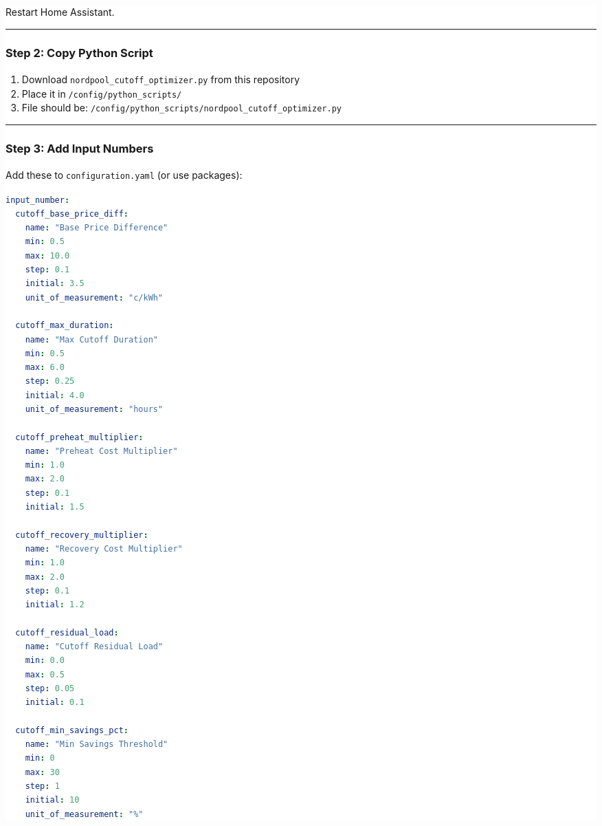 Restart Home Assistant.

---

### Step 2: Copy Python Script

1. Download `nordpool_cutoff_optimizer.py` from this repository
2. Place it in `/config/python_scripts/`
3. File should be: `/config/python_scripts/nordpool_cutoff_optimizer.py`

---

### Step 3: Add Input Numbers

Add these to `configuration.yaml` (or use packages):

```yaml
input_number:
  cutoff_base_price_diff:
    name: "Base Price Difference"
    min: 0.5
    max: 10.0
    step: 0.1
    initial: 3.5
    unit_of_measurement: "c/kWh"

  cutoff_max_duration:
    name: "Max Cutoff Duration"
    min: 0.5
    max: 6.0
    step: 0.25
    initial: 4.0
    unit_of_measurement: "hours"

  cutoff_preheat_multiplier:
    name: "Preheat Cost Multiplier"
    min: 1.0
    max: 2.0
    step: 0.1
    initial: 1.5

  cutoff_recovery_multiplier:
    name: "Recovery Cost Multiplier"
    min: 1.0
    max: 2.0
    step: 0.1
    initial: 1.2

  cutoff_residual_load:
    name: "Cutoff Residual Load"
    min: 0.0
    max: 0.5
    step: 0.05
    initial: 0.1

  cutoff_min_savings_pct:
    name: "Min Savings Threshold"
    min: 0
    max: 30
    step: 1
    initial: 10
    unit_of_measurement: "%"
```
